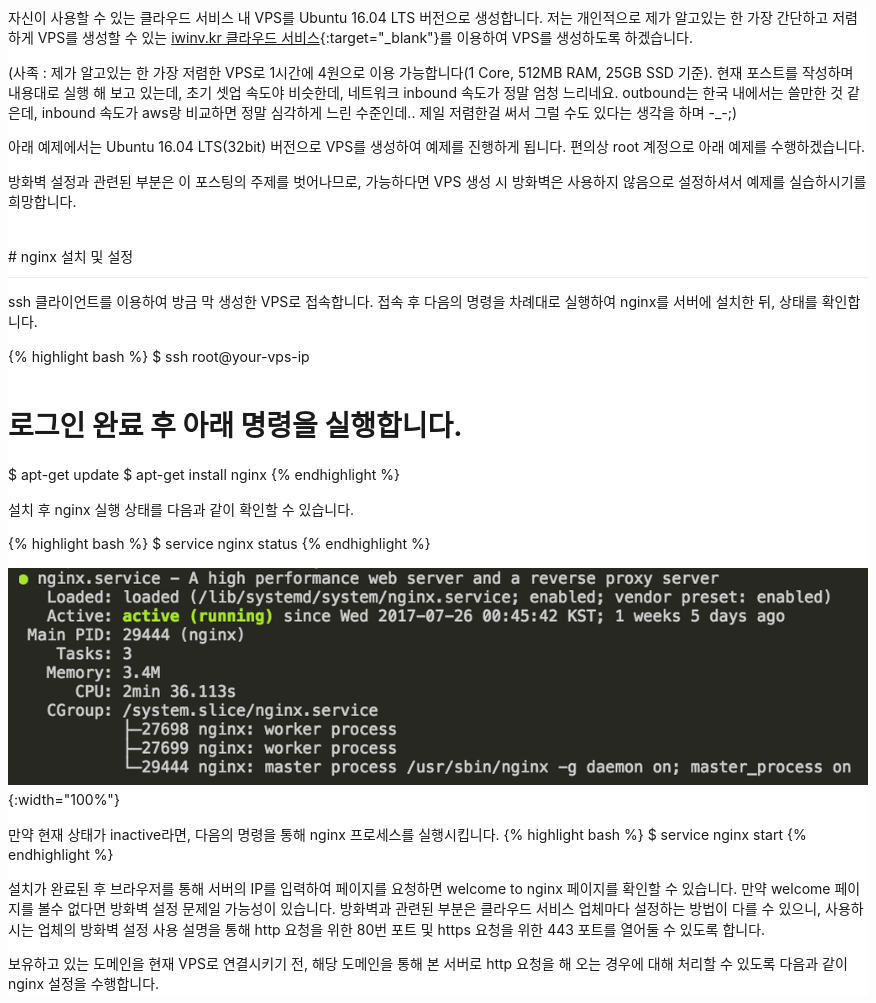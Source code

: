자신이 사용할 수 있는 클라우드 서비스 내 VPS를 Ubuntu 16.04 LTS 버전으로 생성합니다. 저는 개인적으로 제가 알고있는 한 가장 간단하고 저렴하게 VPS를 생성할 수 있는 [iwinv.kr 클라우드 서비스](//iwinv.kr){:target="_blank"}를 이용하여 VPS를 생성하도록 하겠습니다.  

(사족 : 제가 알고있는 한 가장 저렴한 VPS로 1시간에 4원으로 이용 가능합니다(1 Core, 512MB RAM, 25GB SSD 기준). 현재 포스트를 작성하며 내용대로 실행 해 보고 있는데, 초기 셋업 속도야 비슷한데, 네트워크 inbound 속도가 정말 엄청 느리네요. outbound는 한국 내에서는 쓸만한 것 같은데, inbound 속도가 aws랑 비교하면 정말 심각하게 느린 수준인데.. 제일 저렴한걸 써서 그럴 수도 있다는 생각을 하며 -_-;)

아래 예제에서는 Ubuntu 16.04 LTS(32bit) 버전으로 VPS를 생성하여 예제를 진행하게 됩니다. 편의상 root 계정으로 아래 예제를 수행하겠습니다.

방화벽 설정과 관련된 부분은 이 포스팅의 주제를 벗어나므로, 가능하다면 VPS 생성 시 방화벽은 사용하지 않음으로 설정하셔서 예제를 실습하시기를 희망합니다.

<br>
# nginx 설치 및 설정
<div style="border-top: 1px solid #eee; margin: 10px 0px"></div>

ssh 클라이언트를 이용하여 방금 막 생성한 VPS로 접속합니다. 접속 후 다음의 명령을 차례대로 실행하여 nginx를 서버에 설치한 뒤, 상태를 확인합니다.  

{% highlight bash %}
$ ssh root@your-vps-ip
# 로그인 완료 후 아래 명령을 실행합니다.
$ apt-get update
$ apt-get install nginx
{% endhighlight %}  

설치 후 nginx 실행 상태를 다음과 같이 확인할 수 있습니다.

{% highlight bash %}
$ service nginx status
{% endhighlight %}  

![nginx 설치 후 상태 확인](/assets/img/posts/20170807-nginx-status.png){:width="100%"}  

만약 현재 상태가 inactive라면, 다음의 명령을 통해 nginx 프로세스를 실행시킵니다.
{% highlight bash %}
$ service nginx start
{% endhighlight %}  

설치가 완료된 후 브라우저를 통해 서버의 IP를 입력하여 페이지를 요청하면 welcome to nginx 페이지를 확인할 수 있습니다. 만약 welcome 페이지를 볼수 없다면 방화벽 설정 문제일 가능성이 있습니다. 방화벽과 관련된 부분은 클라우드 서비스 업체마다 설정하는 방법이 다를 수 있으니, 사용하시는 업체의 방화벽 설정 사용 설명을 통해 http 요청을 위한 80번 포트 및 https 요청을 위한 443 포트를 열어둘 수 있도록 합니다.

보유하고 있는 도메인을 현재 VPS로 연결시키기 전, 해당 도메인을 통해 본 서버로 http 요청을 해 오는 경우에 대해 처리할 수 있도록 다음과 같이 nginx 설정을 수행합니다.
